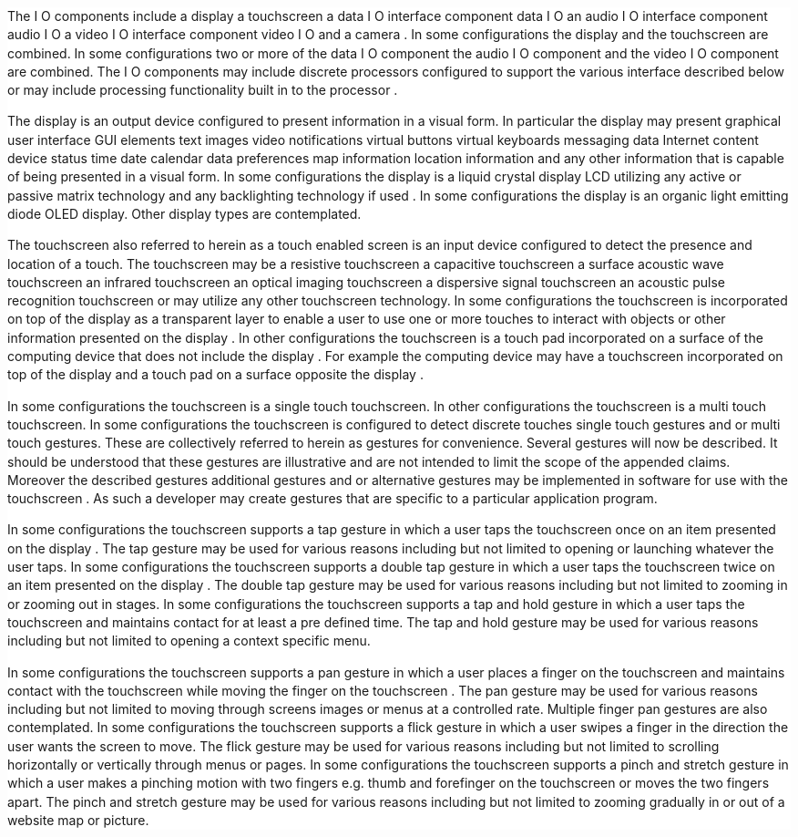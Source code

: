 The I O components include a display a touchscreen a data I O interface component data I O an audio I O interface component audio I O a video I O interface component video I O and a camera . In some configurations the display and the touchscreen are combined. In some configurations two or more of the data I O component the audio I O component and the video I O component are combined. The I O components may include discrete processors configured to support the various interface described below or may include processing functionality built in to the processor .

The display is an output device configured to present information in a visual form. In particular the display may present graphical user interface GUI elements text images video notifications virtual buttons virtual keyboards messaging data Internet content device status time date calendar data preferences map information location information and any other information that is capable of being presented in a visual form. In some configurations the display is a liquid crystal display LCD utilizing any active or passive matrix technology and any backlighting technology if used . In some configurations the display is an organic light emitting diode OLED display. Other display types are contemplated.

The touchscreen also referred to herein as a touch enabled screen is an input device configured to detect the presence and location of a touch. The touchscreen may be a resistive touchscreen a capacitive touchscreen a surface acoustic wave touchscreen an infrared touchscreen an optical imaging touchscreen a dispersive signal touchscreen an acoustic pulse recognition touchscreen or may utilize any other touchscreen technology. In some configurations the touchscreen is incorporated on top of the display as a transparent layer to enable a user to use one or more touches to interact with objects or other information presented on the display . In other configurations the touchscreen is a touch pad incorporated on a surface of the computing device that does not include the display . For example the computing device may have a touchscreen incorporated on top of the display and a touch pad on a surface opposite the display .

In some configurations the touchscreen is a single touch touchscreen. In other configurations the touchscreen is a multi touch touchscreen. In some configurations the touchscreen is configured to detect discrete touches single touch gestures and or multi touch gestures. These are collectively referred to herein as gestures for convenience. Several gestures will now be described. It should be understood that these gestures are illustrative and are not intended to limit the scope of the appended claims. Moreover the described gestures additional gestures and or alternative gestures may be implemented in software for use with the touchscreen . As such a developer may create gestures that are specific to a particular application program.

In some configurations the touchscreen supports a tap gesture in which a user taps the touchscreen once on an item presented on the display . The tap gesture may be used for various reasons including but not limited to opening or launching whatever the user taps. In some configurations the touchscreen supports a double tap gesture in which a user taps the touchscreen twice on an item presented on the display . The double tap gesture may be used for various reasons including but not limited to zooming in or zooming out in stages. In some configurations the touchscreen supports a tap and hold gesture in which a user taps the touchscreen and maintains contact for at least a pre defined time. The tap and hold gesture may be used for various reasons including but not limited to opening a context specific menu.

In some configurations the touchscreen supports a pan gesture in which a user places a finger on the touchscreen and maintains contact with the touchscreen while moving the finger on the touchscreen . The pan gesture may be used for various reasons including but not limited to moving through screens images or menus at a controlled rate. Multiple finger pan gestures are also contemplated. In some configurations the touchscreen supports a flick gesture in which a user swipes a finger in the direction the user wants the screen to move. The flick gesture may be used for various reasons including but not limited to scrolling horizontally or vertically through menus or pages. In some configurations the touchscreen supports a pinch and stretch gesture in which a user makes a pinching motion with two fingers e.g. thumb and forefinger on the touchscreen or moves the two fingers apart. The pinch and stretch gesture may be used for various reasons including but not limited to zooming gradually in or out of a website map or picture.
